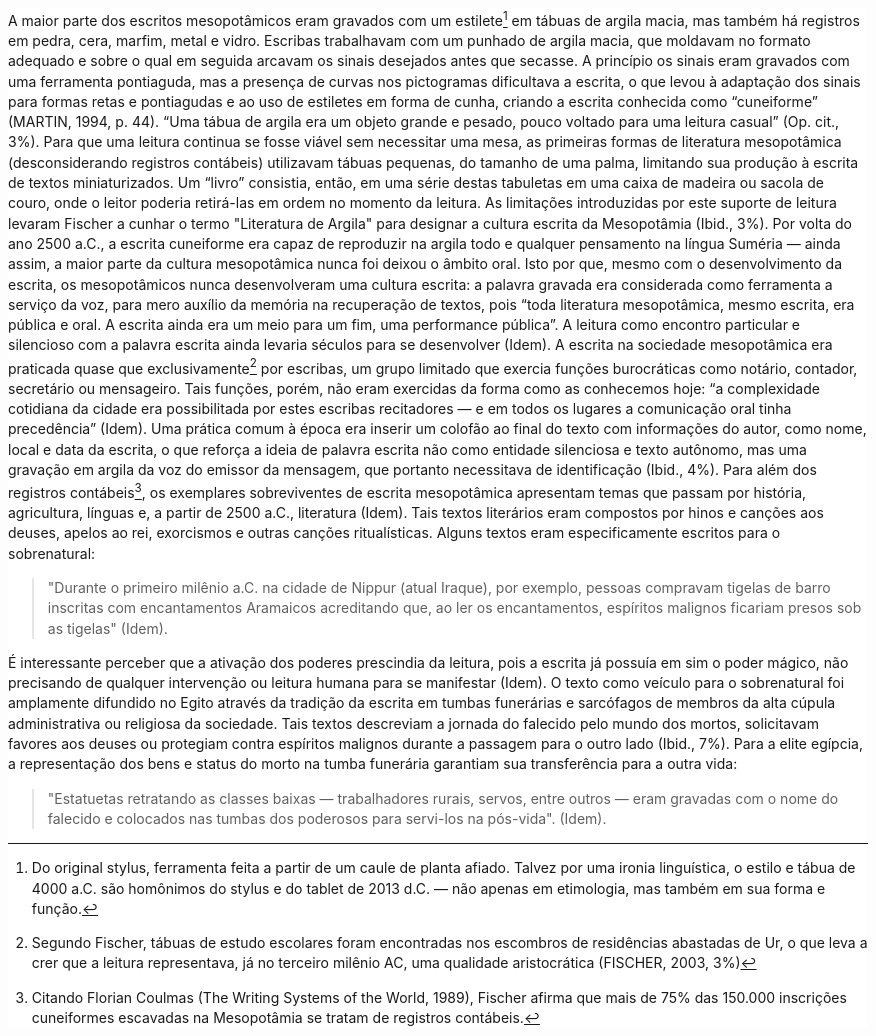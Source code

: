 A maior parte dos escritos mesopotâmicos eram gravados com um estilete[^6] em tábuas de argila macia, mas também há registros em pedra, cera, marfim, metal e vidro. Escribas trabalhavam com um punhado de argila macia, que moldavam no formato adequado e sobre o qual em seguida arcavam os sinais desejados antes que secasse. A princípio os sinais eram gravados com uma ferramenta pontiaguda, mas a presença de curvas nos pictogramas dificultava a escrita, o que levou à adaptação dos sinais para formas retas e pontiagudas e ao uso de estiletes em forma de cunha, criando a escrita conhecida como “cuneiforme” (MARTIN, 1994, p. 44). 
“Uma tábua de argila era um objeto grande e pesado, pouco voltado para uma leitura casual” (Op. cit., 3%). Para que uma leitura continua se fosse viável sem necessitar uma mesa, as primeiras formas de literatura mesopotâmica (desconsiderando registros contábeis) utilizavam tábuas pequenas, do tamanho de uma palma, limitando sua produção à escrita de textos miniaturizados. Um “livro” consistia, então, em uma série destas tabuletas em uma caixa de madeira ou sacola de couro, onde o leitor poderia retirá-las em ordem no momento da leitura. As limitações introduzidas por este suporte de leitura levaram Fischer a cunhar o termo "Literatura de Argila" para designar a cultura escrita da Mesopotâmia (Ibid., 3%).
Por volta do ano 2500 a.C., a escrita cuneiforme era capaz de reproduzir na argila todo e qualquer pensamento na língua Suméria — ainda assim, a maior parte da cultura mesopotâmica nunca foi deixou o âmbito oral. Isto por que, mesmo com o desenvolvimento da escrita, os mesopotâmicos nunca desenvolveram uma cultura escrita: a palavra gravada era considerada como ferramenta a serviço da voz, para mero auxílio da memória na recuperação de textos, pois “toda literatura mesopotâmica, mesmo escrita, era pública e oral. A escrita ainda era um meio para um fim, uma performance pública”. A leitura como encontro particular e silencioso com a palavra escrita ainda levaria séculos para se desenvolver (Idem).
A escrita na sociedade mesopotâmica era praticada quase que exclusivamente[^7] por escribas, um grupo limitado que exercia funções burocráticas como notário, contador, secretário ou mensageiro. Tais funções, porém, não eram exercidas da forma como as conhecemos hoje: “a complexidade cotidiana da cidade era possibilitada por estes escribas recitadores — e em todos os lugares a comunicação oral tinha precedência” (Idem). Uma prática comum à época era inserir um colofão ao final do texto com informações do autor, como nome, local e data da escrita, o que reforça a ideia de palavra escrita não como entidade silenciosa e texto autônomo, mas uma gravação em argila da voz do emissor da mensagem, que portanto necessitava de identificação (Ibid., 4%).
Para além dos registros contábeis[^8], os exemplares sobreviventes de escrita mesopotâmica apresentam temas que passam por história, agricultura, línguas e, a partir de 2500 a.C., literatura (Idem). Tais textos literários eram compostos por hinos e canções aos deuses, apelos ao rei, exorcismos e outras canções ritualísticas. Alguns textos eram especificamente escritos para o sobrenatural: 

> "Durante o primeiro milênio a.C. na cidade de Nippur (atual Iraque), por exemplo, pessoas compravam tigelas de barro inscritas com encantamentos Aramaicos acreditando que, ao ler os encantamentos, espíritos malignos ficariam presos sob as tigelas" (Idem).

É interessante perceber que a ativação dos poderes prescindia da leitura, pois a escrita já possuía em sim o poder mágico, não precisando de qualquer intervenção ou leitura humana para se manifestar (Idem). 
O texto como veículo para o sobrenatural foi amplamente difundido no Egito através da tradição da escrita em tumbas funerárias e sarcófagos de membros da alta cúpula administrativa ou religiosa da sociedade. Tais textos descreviam a jornada do falecido pelo mundo dos mortos, solicitavam favores aos deuses ou protegiam contra espíritos malignos durante a passagem para o outro lado (Ibid., 7%). Para a elite egípcia, a representação dos bens e status do morto na tumba funerária garantiam sua transferência para a outra vida: 

> "Estatuetas retratando as classes baixas — trabalhadores rurais, servos, entre outros — eram gravadas com o nome do falecido e colocados nas tumbas dos poderosos para servi-los na pós-vida". (Idem).


[^4]: Como já indicado na introdução, para as referências bibliográficas cuja edição se encontra em livro digital, a localização usada será o percentual do trecho dentro do texto, indicado pelo software de leitura.
[^5]: Pesquisas recentes apontam que Quipos Incas podem conter mais do que transações financeiras, possivelmente trazendo calendários e histórias complexas, bem como a possibilidade do povo Inca ter desenvolvido uma escrita completa desconhecida até os dias de hoje. (COOK, 2007)
[^6]: Do original stylus, ferramenta feita a partir de um caule de planta afiado. Talvez por uma ironia linguística, o estilo e tábua de 4000 a.C. são homônimos do stylus e do tablet de 2013 d.C. — não apenas em etimologia, mas também em sua forma e função.
[^7]: Segundo Fischer, tábuas de estudo escolares foram encontradas nos escombros de residências abastadas de Ur, o que leva a crer que a leitura representava, já no terceiro milênio AC, uma qualidade aristocrática (FISCHER, 2003, 3%)
[^8]: Citando Florian Coulmas (The Writing Systems of the World, 1989), Fischer afirma que mais de 75% das 150.000 inscrições cuneiformes escavadas na Mesopotâmia se tratam de registros contábeis.
[^9]: Houve tentativas de romper a hegemonia egípcia com plantações e manufaturas de papiro na Síria, Babilônia e, mais tarde, Sicília, porém todas sem muito sucesso. (MARTIN, 1994, p. 45).
[^10]: A abertura de grandes rotas de importação entre Egito e Grécia se deu durante a administração Helenista no Egito, imposta após a conquista por Alexandre, o Grande (FISCHER, 2003, 10%) — o que torna Alexandre um dos responsáveis pelo desenvolvimento da escrita na Grécia, ainda que de forma indireta.
[^11]: Blinded by the light, as legend tells us Homer was, he saw into the invisible.
[^12]: Em uma linha de pensamento similar, Ernst Cassirer afirma, sobre a produção de símbolos das culturas míticas: “Tais representações não são extraídas de um mundo já acabado do ser; não são meros produtos da fantasia (...), mas sim, representam para a consciência primitiva, a totalidade do Ser. (CASSIRER, 2011, p. 23)”
[^13]: Uma irônica comodidade proporcionada pela escrita!
[^14]: O que para Martin é uma contradição de Aristóteles, já que este ainda defendia a busca pela verdade, mesmo enquanto analisava e manipulava minuciosamente cada elemento do discurso e das técnicas de persuasão (pp. 95-96).